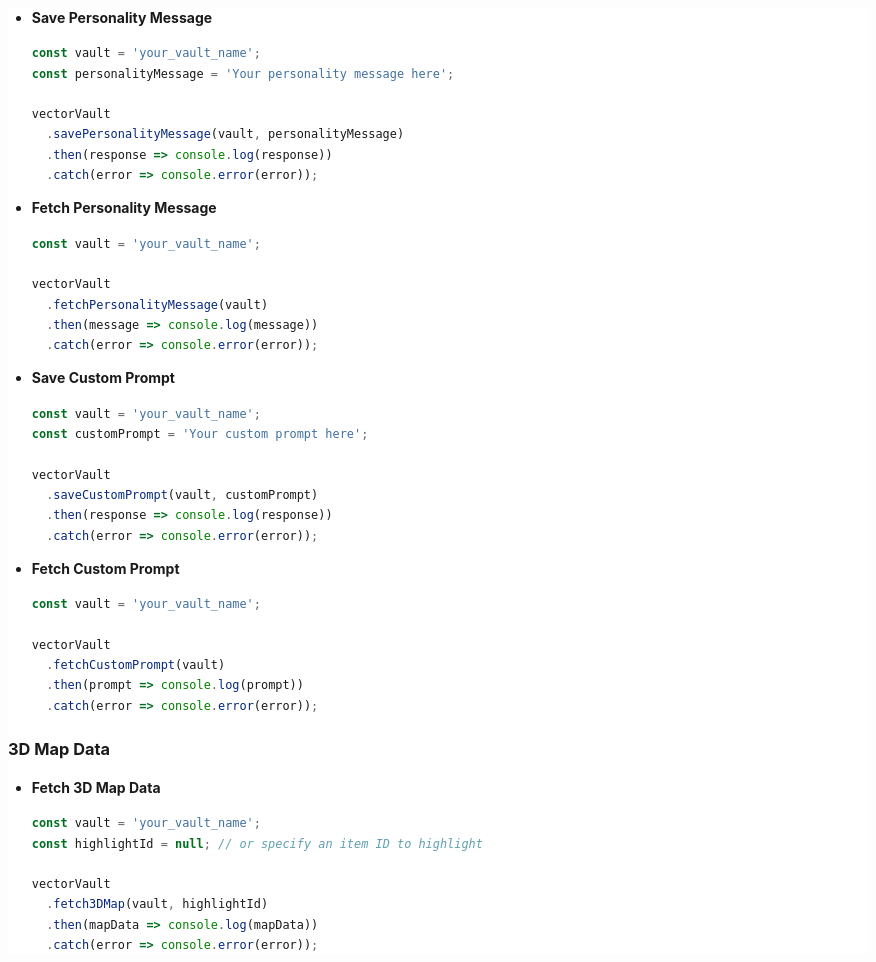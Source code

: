 - **Save Personality Message**

  ```javascript
  const vault = 'your_vault_name';
  const personalityMessage = 'Your personality message here';

  vectorVault
    .savePersonalityMessage(vault, personalityMessage)
    .then(response => console.log(response))
    .catch(error => console.error(error));
  ```

- **Fetch Personality Message**

  ```javascript
  const vault = 'your_vault_name';

  vectorVault
    .fetchPersonalityMessage(vault)
    .then(message => console.log(message))
    .catch(error => console.error(error));
  ```

- **Save Custom Prompt**

  ```javascript
  const vault = 'your_vault_name';
  const customPrompt = 'Your custom prompt here';

  vectorVault
    .saveCustomPrompt(vault, customPrompt)
    .then(response => console.log(response))
    .catch(error => console.error(error));
  ```

- **Fetch Custom Prompt**

  ```javascript
  const vault = 'your_vault_name';

  vectorVault
    .fetchCustomPrompt(vault)
    .then(prompt => console.log(prompt))
    .catch(error => console.error(error));
  ```

### 3D Map Data

- **Fetch 3D Map Data**

  ```javascript
  const vault = 'your_vault_name';
  const highlightId = null; // or specify an item ID to highlight

  vectorVault
    .fetch3DMap(vault, highlightId)
    .then(mapData => console.log(mapData))
    .catch(error => console.error(error));
  ```
